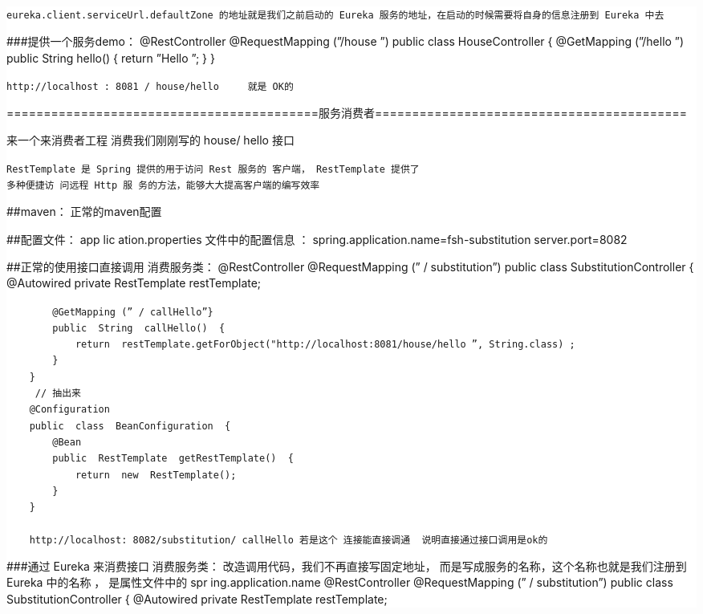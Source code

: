     eureka.client.serviceUrl.defaultZone 的地址就是我们之前启动的 Eureka 服务的地址，在启动的时候需要将自身的信息注册到 Eureka 中去 


###提供一个服务demo：
    @RestController 
    @RequestMapping (”/house ”) 
    public  class  HouseController  { 
        @GetMapping (”/hello ”) 
        public  String  hello()  { 
            return ”Hello ”; 
        }
    }
    
    http://localhost : 8081 / house/hello     就是 OK的 
    
==========================================服务消费者==========================================

   来一个来消费者工程  消费我们刚刚写的 house/ hello 接口
    
    RestTemplate 是 Spring 提供的用于访问 Rest 服务的 客户端， RestTemplate 提供了
    多种便捷访 问远程 Http 服 务的方法，能够大大提高客户端的编写效率

##maven：
    正常的maven配置
    
##配置文件：
    app lic ation.properties 文件中的配置信息 ：
    spring.application.name=fsh-substitution 
    server.port=8082 

##正常的使用接口直接调用
    消费服务类：
        @RestController 
        @RequestMapping (” / substitution”) 
        public  class  SubstitutionController  { 
            @Autowired 
            private  RestTemplate  restTemplate; 
            
            @GetMapping (” / callHello”} 
            public  String  callHello()  { 
                return  restTemplate.getForObject("http://localhost:8081/house/hello ”, String.class) ; 
            }
        }
         // 抽出来
        @Configuration 
        public  class  BeanConfiguration  { 
            @Bean 
            public  RestTemplate  getRestTemplate()  { 
                return  new  RestTemplate(); 
            }
        }

        http://localhost: 8082/substitution/ callHello 若是这个 连接能直接调通  说明直接通过接口调用是ok的


###通过 Eureka 来消费接口
    消费服务类： 
    改造调用代码，我们不再直接写固定地址， 而是写成服务的名称，这个名称也就是我们注册到 Eureka 中的名称 ， 是属性文件中的 spr ing.application.name
        @RestController 
        @RequestMapping (” / substitution”) 
        public  class  SubstitutionController  { 
            @Autowired 
            private  RestTemplate  restTemplate; 
            